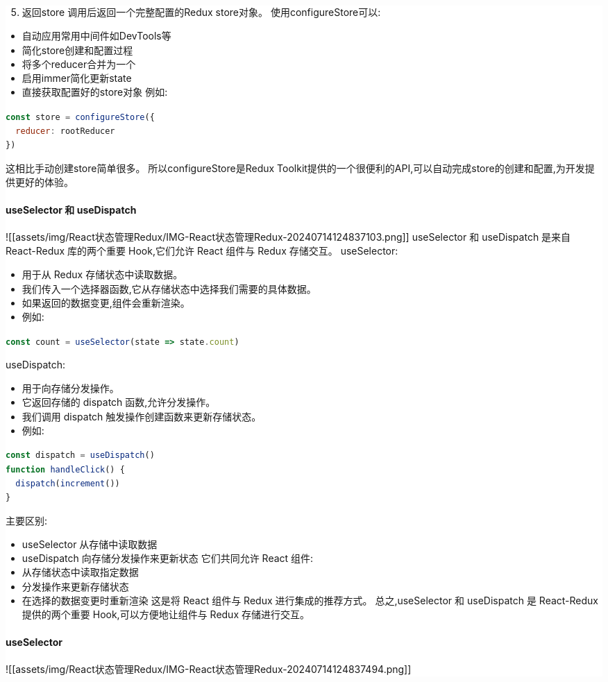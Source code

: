5. 返回store
调用后返回一个完整配置的Redux store对象。
使用configureStore可以:
- 自动应用常用中间件如DevTools等
- 简化store创建和配置过程
- 将多个reducer合并为一个
- 启用immer简化更新state
- 直接获取配置好的store对象
例如:
```js
const store = configureStore({
  reducer: rootReducer 
})
```
这相比手动创建store简单很多。
所以configureStore是Redux Toolkit提供的一个很便利的API,可以自动完成store的创建和配置,为开发提供更好的体验。


#### useSelector 和 useDispatch
![[assets/img/React状态管理Redux/IMG-React状态管理Redux-20240714124837103.png]]
useSelector 和 useDispatch 是来自 React-Redux 库的两个重要 Hook,它们允许 React 组件与 Redux 存储交互。
useSelector:
- 用于从 Redux 存储状态中读取数据。
- 我们传入一个选择器函数,它从存储状态中选择我们需要的具体数据。 
- 如果返回的数据变更,组件会重新渲染。
- 例如:
```js
const count = useSelector(state => state.count)
```
useDispatch:
- 用于向存储分发操作。
- 它返回存储的 dispatch 函数,允许分发操作。
- 我们调用 dispatch 触发操作创建函数来更新存储状态。
- 例如:
```js
const dispatch = useDispatch()
function handleClick() {
  dispatch(increment()) 
}
```
主要区别:
- useSelector 从存储中读取数据
- useDispatch 向存储分发操作来更新状态
它们共同允许 React 组件:
- 从存储状态中读取指定数据
- 分发操作来更新存储状态  
- 在选择的数据变更时重新渲染
这是将 React 组件与 Redux 进行集成的推荐方式。
总之,useSelector 和 useDispatch 是 React-Redux 提供的两个重要 Hook,可以方便地让组件与 Redux 存储进行交互。
#### useSelector
![[assets/img/React状态管理Redux/IMG-React状态管理Redux-20240714124837494.png]]

